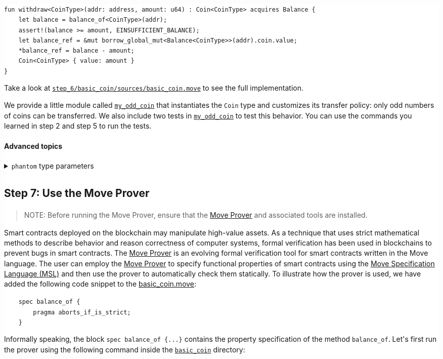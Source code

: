 ```
fun withdraw<CoinType>(addr: address, amount: u64) : Coin<CoinType> acquires Balance {
    let balance = balance_of<CoinType>(addr);
    assert!(balance >= amount, EINSUFFICIENT_BALANCE);
    let balance_ref = &mut borrow_global_mut<Balance<CoinType>>(addr).coin.value;
    *balance_ref = balance - amount;
    Coin<CoinType> { value: amount }
}
```

Take a look at [`step_6/basic_coin/sources/basic_coin.move`](./step_6/basic_coin/sources/basic_coin.move) to see the full implementation.

We provide a little module called [`my_odd_coin`](./step_6/basic_coin/sources/my_odd_coin.move) that instantiates
the `Coin` type and customizes its transfer policy: only odd numbers of coins can be transferred. We also include two tests in
[`my_odd_coin`](./step_6/basic_coin/sources/my_odd_coin.move) to test this behavior. You can use the commands you learned in step 2 and step 5 to run the tests.

#### Advanced topics

<details><summary><code>phantom</code> type parameters</summary></details>

## Step 7: Use the Move Prover

> NOTE: Before running the Move Prover, ensure that the [Move Prover](../../../docs/tools/aptos-cli/install-cli/install-move-prover.md) and associated tools are installed.

Smart contracts deployed on the blockchain may manipulate high-value assets. As a technique that uses strict
mathematical methods to describe behavior and reason correctness of computer systems, formal verification
has been used in blockchains to prevent bugs in smart contracts. The
[Move Prover](../../../docs/move/prover/index.md)
is an evolving formal verification tool for smart contracts written in the Move language. The user can employ the
[Move Prover](https://github.com/move-language/move/blob/main/language/move-prover/doc/user/prover-guide.md) to specify
functional properties of smart contracts
using the [Move Specification Language (MSL)](https://github.com/move-language/move/blob/main/language/move-prover/doc/user/spec-lang.md)
and then use the prover to automatically check them statically.
To illustrate how the prover is used, we have added the following code snippet to
the [basic_coin.move](./step_7/basic_coin/sources/basic_coin.move):

```
    spec balance_of {
        pragma aborts_if_is_strict;
    }
```

Informally speaking, the block `spec balance_of {...}` contains the property specification of the method `balance_of`. Let's first run the prover using the following command inside the [`basic_coin`](./step_7/basic_coin/) directory:
